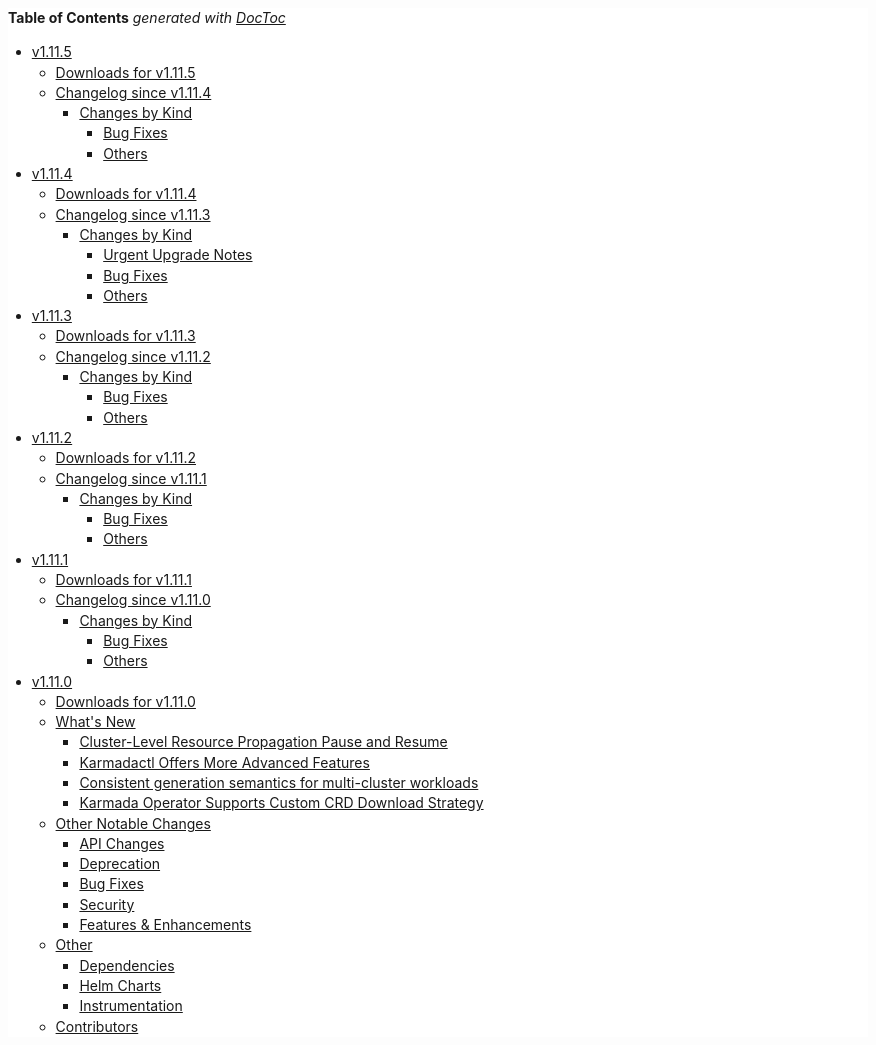 

**Table of Contents**  *generated with [DocToc](https://github.com/thlorenz/doctoc)*

- [v1.11.5](#v1115)
  - [Downloads for v1.11.5](#downloads-for-v1115)
  - [Changelog since v1.11.4](#changelog-since-v1114)
    - [Changes by Kind](#changes-by-kind)
      - [Bug Fixes](#bug-fixes)
      - [Others](#others)
- [v1.11.4](#v1114)
  - [Downloads for v1.11.4](#downloads-for-v1114)
  - [Changelog since v1.11.3](#changelog-since-v1113)
    - [Changes by Kind](#changes-by-kind-1)
      - [Urgent Upgrade Notes](#urgent-upgrade-notes)
      - [Bug Fixes](#bug-fixes-1)
      - [Others](#others-1)
- [v1.11.3](#v1113)
  - [Downloads for v1.11.3](#downloads-for-v1113)
  - [Changelog since v1.11.2](#changelog-since-v1112)
    - [Changes by Kind](#changes-by-kind-2)
      - [Bug Fixes](#bug-fixes-2)
      - [Others](#others-2)
- [v1.11.2](#v1112)
  - [Downloads for v1.11.2](#downloads-for-v1112)
  - [Changelog since v1.11.1](#changelog-since-v1111)
    - [Changes by Kind](#changes-by-kind-3)
      - [Bug Fixes](#bug-fixes-3)
      - [Others](#others-3)
- [v1.11.1](#v1111)
  - [Downloads for v1.11.1](#downloads-for-v1111)
  - [Changelog since v1.11.0](#changelog-since-v1110)
    - [Changes by Kind](#changes-by-kind-4)
      - [Bug Fixes](#bug-fixes-4)
      - [Others](#others-4)
- [v1.11.0](#v1110)
  - [Downloads for v1.11.0](#downloads-for-v1110)
  - [What's New](#whats-new)
    - [Cluster-Level Resource Propagation Pause and Resume](#cluster-level-resource-propagation-pause-and-resume)
    - [Karmadactl Offers More Advanced Features](#karmadactl-offers-more-advanced-features)
    - [Consistent generation semantics for multi-cluster workloads](#consistent-generation-semantics-for-multi-cluster-workloads)
    - [Karmada Operator Supports Custom CRD Download Strategy](#karmada-operator-supports-custom-crd-download-strategy)
  - [Other Notable Changes](#other-notable-changes)
    - [API Changes](#api-changes)
    - [Deprecation](#deprecation)
    - [Bug Fixes](#bug-fixes-5)
    - [Security](#security)
    - [Features & Enhancements](#features--enhancements)
  - [Other](#other)
    - [Dependencies](#dependencies)
    - [Helm Charts](#helm-charts)
    - [Instrumentation](#instrumentation)
  - [Contributors](#contributors)
